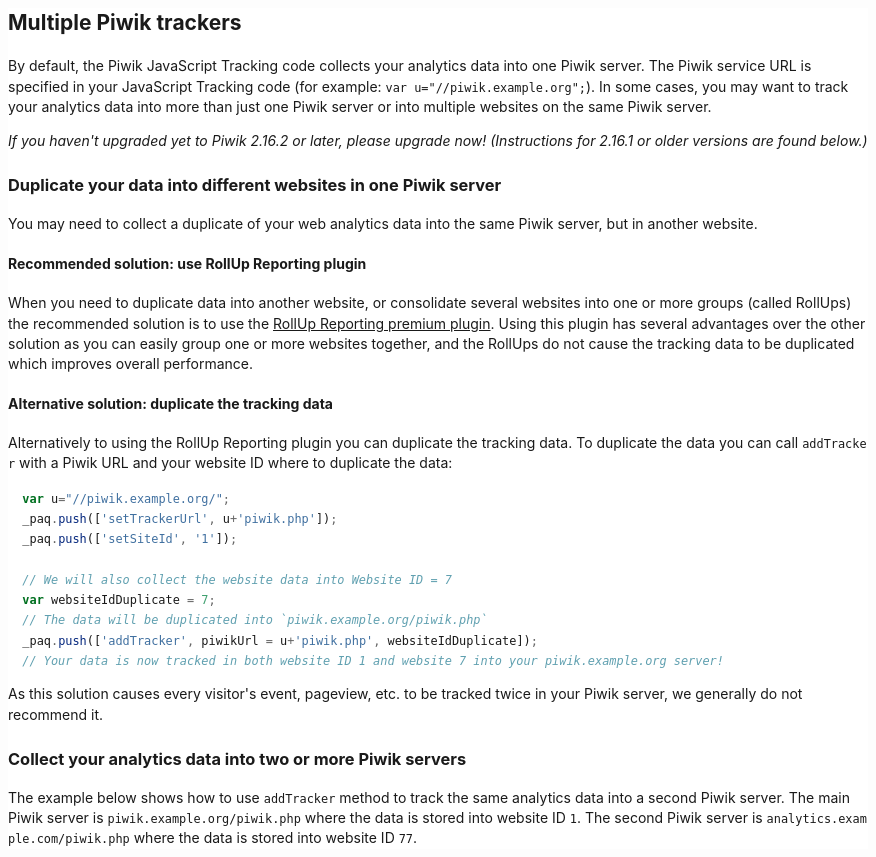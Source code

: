 ## Multiple Piwik trackers

By default, the Piwik JavaScript Tracking code collects your analytics data into one Piwik server. The Piwik service URL is specified in your JavaScript Tracking code (for example: `var u="//piwik.example.org";`). In some cases, you may want to track your analytics data into more than just one Piwik server or into multiple websites on the same Piwik server.

*If you haven't upgraded yet to Piwik 2.16.2 or later, please upgrade now! (Instructions for 2.16.1 or older versions are found below.)*

### Duplicate your data into different websites in one Piwik server

You may need to collect a duplicate of your web analytics data into the same Piwik server, but in another website.

#### Recommended solution: use RollUp Reporting plugin

When you need to duplicate data into another website, or consolidate several websites into one or more groups (called RollUps) the recommended solution is to use the [RollUp Reporting premium plugin](https://plugins.piwik.org/RollUpReporting). Using this plugin has several advantages over the other solution as you can easily group one or more websites together, and the RollUps do not cause the tracking data to be duplicated which improves overall performance.

#### Alternative solution: duplicate the tracking data

Alternatively to using the RollUp Reporting plugin you can duplicate the tracking data. To duplicate the data you can call `addTracker` with a Piwik URL and your website ID where to duplicate the data:

```js
  var u="//piwik.example.org/";
  _paq.push(['setTrackerUrl', u+'piwik.php']);
  _paq.push(['setSiteId', '1']);

  // We will also collect the website data into Website ID = 7
  var websiteIdDuplicate = 7;
  // The data will be duplicated into `piwik.example.org/piwik.php`
  _paq.push(['addTracker', piwikUrl = u+'piwik.php', websiteIdDuplicate]);
  // Your data is now tracked in both website ID 1 and website 7 into your piwik.example.org server!
```

As this solution causes every visitor's event, pageview, etc. to be tracked twice in your Piwik server, we generally do not recommend it.

### Collect your analytics data into two or more Piwik servers

The example below shows how to use `addTracker`  method to track the same analytics data into a second Piwik server. The main Piwik server is `piwik.example.org/piwik.php` where the data is stored into website ID `1`. The second Piwik server is `analytics.example.com/piwik.php` where the data is stored into website ID `77`.
